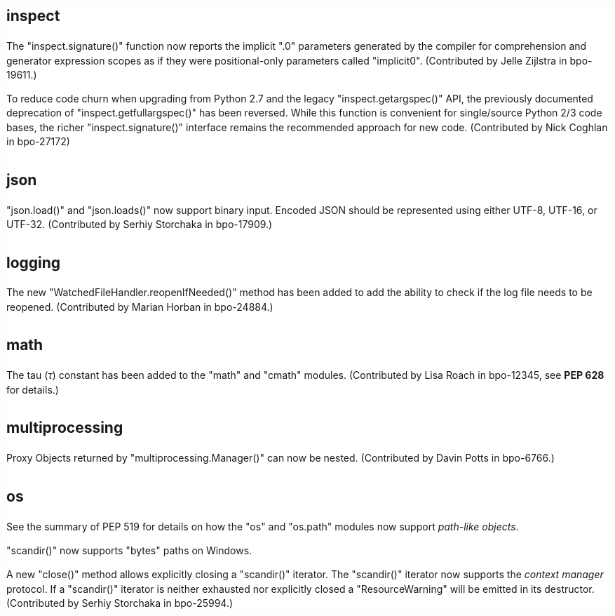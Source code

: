 inspect
-------

The "inspect.signature()" function now reports the implicit ".0"
parameters generated by the compiler for comprehension and generator
expression scopes as if they were positional-only parameters called
"implicit0". (Contributed by Jelle Zijlstra in bpo-19611.)

To reduce code churn when upgrading from Python 2.7 and the legacy
"inspect.getargspec()" API, the previously documented deprecation of
"inspect.getfullargspec()" has been reversed. While this function is
convenient for single/source Python 2/3 code bases, the richer
"inspect.signature()" interface remains the recommended approach for
new code. (Contributed by Nick Coghlan in bpo-27172)


json
----

"json.load()" and "json.loads()" now support binary input.  Encoded
JSON should be represented using either UTF-8, UTF-16, or UTF-32.
(Contributed by Serhiy Storchaka in bpo-17909.)


logging
-------

The new "WatchedFileHandler.reopenIfNeeded()" method has been added to
add the ability to check if the log file needs to be reopened.
(Contributed by Marian Horban in bpo-24884.)


math
----

The tau (*τ*) constant has been added to the "math" and "cmath"
modules. (Contributed by Lisa Roach in bpo-12345, see **PEP 628** for
details.)


multiprocessing
---------------

Proxy Objects returned by "multiprocessing.Manager()" can now be
nested. (Contributed by Davin Potts in bpo-6766.)


os
--

See the summary of PEP 519 for details on how the "os" and "os.path"
modules now support *path-like objects*.

"scandir()" now supports "bytes" paths on Windows.

A new "close()" method allows explicitly closing a "scandir()"
iterator.  The "scandir()" iterator now supports the *context manager*
protocol.  If a "scandir()" iterator is neither exhausted nor
explicitly closed a "ResourceWarning" will be emitted in its
destructor. (Contributed by Serhiy Storchaka in bpo-25994.)
